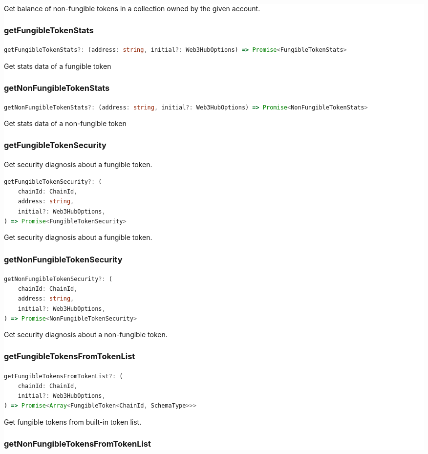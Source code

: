 Get balance of non-fungible tokens in a collection owned by the given account.

### getFungibleTokenStats

```ts
getFungibleTokenStats?: (address: string, initial?: Web3HubOptions) => Promise<FungibleTokenStats>
```

Get stats data of a fungible token

### getNonFungibleTokenStats

```ts
getNonFungibleTokenStats?: (address: string, initial?: Web3HubOptions) => Promise<NonFungibleTokenStats>
```

Get stats data of a non-fungible token

### getFungibleTokenSecurity

Get security diagnosis about a fungible token.

```ts
getFungibleTokenSecurity?: (
    chainId: ChainId,
    address: string,
    initial?: Web3HubOptions,
) => Promise<FungibleTokenSecurity>
```

Get security diagnosis about a fungible token.

### getNonFungibleTokenSecurity

```ts
getNonFungibleTokenSecurity?: (
    chainId: ChainId,
    address: string,
    initial?: Web3HubOptions,
) => Promise<NonFungibleTokenSecurity>
```

Get security diagnosis about a non-fungible token.

### getFungibleTokensFromTokenList

```ts
getFungibleTokensFromTokenList?: (
    chainId: ChainId,
    initial?: Web3HubOptions,
) => Promise<Array<FungibleToken<ChainId, SchemaType>>>
```

Get fungible tokens from built-in token list.

### getNonFungibleTokensFromTokenList

